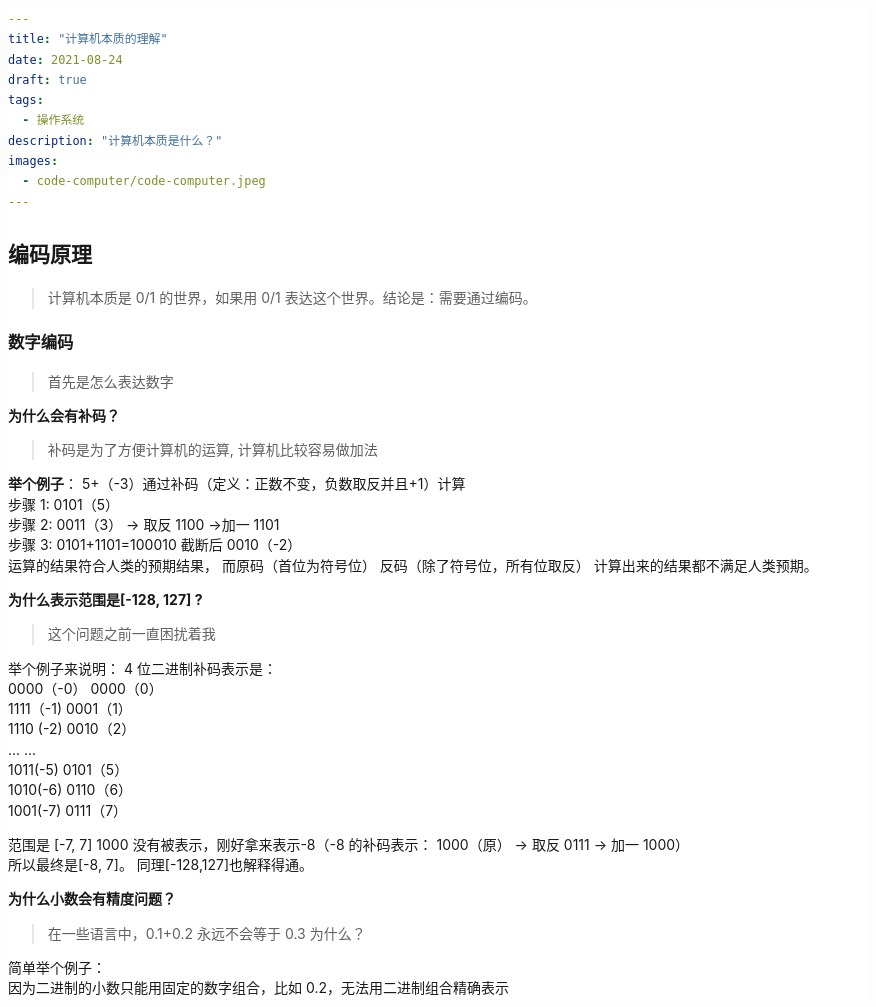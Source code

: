 ```yaml
---
title: "计算机本质的理解"
date: 2021-08-24
draft: true
tags:
  - 操作系统
description: "计算机本质是什么？"
images:
  - code-computer/code-computer.jpeg
---
```


## 编码原理

> 计算机本质是 0/1 的世界，如果用 0/1 表达这个世界。结论是：需要通过编码。

### 数字编码

> 首先是怎么表达数字

**为什么会有补码？**

> 补码是为了方便计算机的运算, 计算机比较容易做加法

**举个例子**： 5+（-3）通过补码（定义：正数不变，负数取反并且+1）计算  
步骤 1: 0101（5）  
步骤 2: 0011（3） -> 取反 1100 ->加一 1101  
步骤 3: 0101+1101=100010 截断后 0010（-2）  
运算的结果符合人类的预期结果， 而原码（首位为符号位） 反码（除了符号位，所有位取反） 计算出来的结果都不满足人类预期。

**为什么表示范围是[-128, 127] ?**

> 这个问题之前一直困扰着我

举个例子来说明：
4 位二进制补码表示是：  
0000（-0） 0000（0）  
1111（-1) 0001（1）  
1110 (-2) 0010（2）  
... ...  
1011(-5) 0101（5）  
1010(-6) 0110（6）  
1001(-7) 0111（7）

范围是 [-7, 7] 1000 没有被表示，刚好拿来表示-8（-8 的补码表示： 1000（原） -> 取反 0111 -> 加一 1000）  
所以最终是[-8, 7]。 同理[-128,127]也解释得通。



**为什么小数会有精度问题？**

> 在一些语言中，0.1+0.2 永远不会等于 0.3 为什么？

简单举个例子：  
因为二进制的小数只能用固定的数字组合，比如 0.2，无法用二进制组合精确表示
